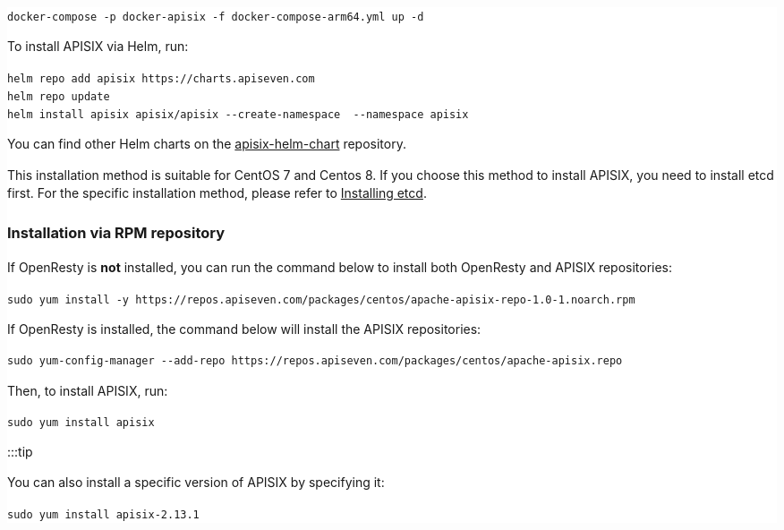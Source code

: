 </TabItem>

<TabItem value="arm">

```shell
docker-compose -p docker-apisix -f docker-compose-arm64.yml up -d
```

</TabItem>
</Tabs>

</TabItem>

<TabItem value="helm">

To install APISIX via Helm, run:

```shell
helm repo add apisix https://charts.apiseven.com
helm repo update
helm install apisix apisix/apisix --create-namespace  --namespace apisix
```

You can find other Helm charts on the [apisix-helm-chart](https://github.com/apache/apisix-helm-chart) repository.

</TabItem>

<TabItem value="rpm">

This installation method is suitable for CentOS 7 and Centos 8. If you choose this method to install APISIX, you need to install etcd first. For the specific installation method, please refer to [Installing etcd](#installing-etcd).

### Installation via RPM repository

If OpenResty is **not** installed, you can run the command below to install both OpenResty and APISIX repositories:

```shell
sudo yum install -y https://repos.apiseven.com/packages/centos/apache-apisix-repo-1.0-1.noarch.rpm
```

If OpenResty is installed, the command below will install the APISIX repositories:

```shell
sudo yum-config-manager --add-repo https://repos.apiseven.com/packages/centos/apache-apisix.repo
```

Then, to install APISIX, run:

```shell
sudo yum install apisix
```

:::tip

You can also install a specific version of APISIX by specifying it:

```shell
sudo yum install apisix-2.13.1
```
